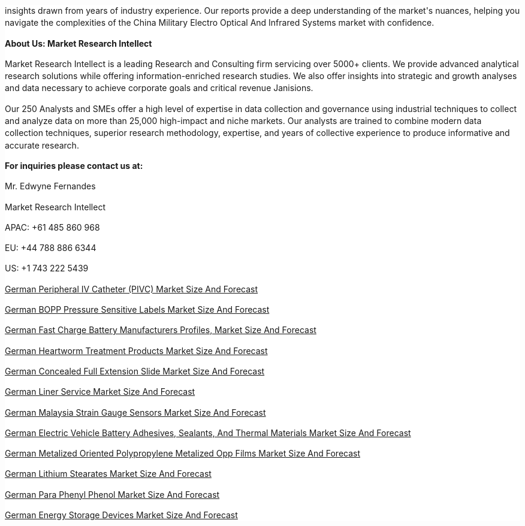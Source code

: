 insights drawn from years of industry experience. Our reports provide a deep understanding of the market's nuances, helping you navigate the complexities of the China Military Electro Optical And Infrared Systems market with confidence.</p><p><strong><span class="font-[700]">About Us: Market Research Intellect</span></strong></p><p><span class="">Market Research Intellect is a leading Research and Consulting firm servicing over 5000+ clients. We provide advanced analytical research solutions while offering information-enriched research studies.&nbsp;</span>We also offer insights into strategic and growth analyses and data necessary to achieve corporate goals and critical revenue Janisions.</p><p><span class="">Our 250 Analysts and SMEs offer a high level of expertise in data collection and governance using industrial techniques to collect and analyze data on more than 25,000 high-impact and niche markets. Our analysts are trained to combine modern data collection techniques, superior research methodology, expertise, and years of collective experience to produce informative and accurate research.</span></p><p><strong>For inquiries please contact us at:</strong></p><p>Mr. Edwyne Fernandes</p><p>Market Research Intellect</p><p>APAC: +61 485 860 968</p><p>EU: +44 788 886 6344</p><p>US: +1 743 222 5439</p><p><a href="https://github.com/Khanmiraa/Out/blob/main/Peripheral-IV-Catheter-(PIVC)-Market/China-Peripheral-IV-Catheter-(PIVC)-Market.md">German Peripheral IV Catheter (PIVC) Market Size And Forecast</a></p><p><a href="https://github.com/Khanmiraa/Yes/blob/main/BOPP-Pressure-Sensitive-Labels-Market/China-BOPP-Pressure-Sensitive-Labels-Market.md">German BOPP Pressure Sensitive Labels Market Size And Forecast</a></p><p><a href="https://github.com/Khanmiraa/No/blob/main/Fast-Charge-Battery-Manufacturers-Profiles,-Market/China-Fast-Charge-Battery-Manufacturers-Profiles,-Market.md">German Fast Charge Battery Manufacturers Profiles, Market Size And Forecast</a></p><p><a href="https://github.com/Khanmiraa/Know/blob/main/Heartworm-Treatment-Products-Market/China-Heartworm-Treatment-Products-Market.md">German Heartworm Treatment Products Market Size And Forecast</a></p><p><a href="https://github.com/Khanmiraa/Information/blob/main/Concealed-Full-Extension-Slide-Market/China-Concealed-Full-Extension-Slide-Market.md">German Concealed Full Extension Slide Market Size And Forecast</a></p><p><a href="https://github.com/Khanmiraa/Bash/blob/main/Liner-Service-Market/China-Liner-Service-Market.md">German Liner Service Market Size And Forecast</a></p><p><a href="https://github.com/Khanmiraa/Ideal/blob/main/Malaysia-Strain-Gauge-Sensors-Market/China-Malaysia-Strain-Gauge-Sensors-Market.md">German Malaysia Strain Gauge Sensors Market Size And Forecast</a></p><p><a href="https://github.com/Khanmiraa/idol/blob/main/Electric-Vehicle-Battery-Adhesives,-Sealants,-And-Thermal-Materials-Market/China-Electric-Vehicle-Battery-Adhesives,-Sealants,-And-Thermal-Materials-Market.md">German Electric Vehicle Battery Adhesives, Sealants, And Thermal Materials Market Size And Forecast</a></p><p><a href="https://github.com/Khanmiraa/Epic/blob/main/Metalized-Oriented-Polypropylene-Metalized-Opp-Films-Market/China-Metalized-Oriented-Polypropylene-Metalized-Opp-Films-Market.md">German Metalized Oriented Polypropylene Metalized Opp Films Market Size And Forecast</a></p><p><a href="https://github.com/Khanmiraa/Least/blob/main/Lithium-Stearates-Market/China-Lithium-Stearates-Market.md">German Lithium Stearates Market Size And Forecast</a></p><p><a href="https://github.com/Khanmiraa/Learn/blob/main/Para-Phenyl-Phenol-Market/China-Para-Phenyl-Phenol-Market.md">German Para Phenyl Phenol Market Size And Forecast</a></p><p><a href="https://github.com/Khanmiraa/List/blob/main/Energy-Storage-Devices-Market/China-Energy-Storage-Devices-Market.md">German Energy Storage Devices Market Size And Forecast</a></p>

